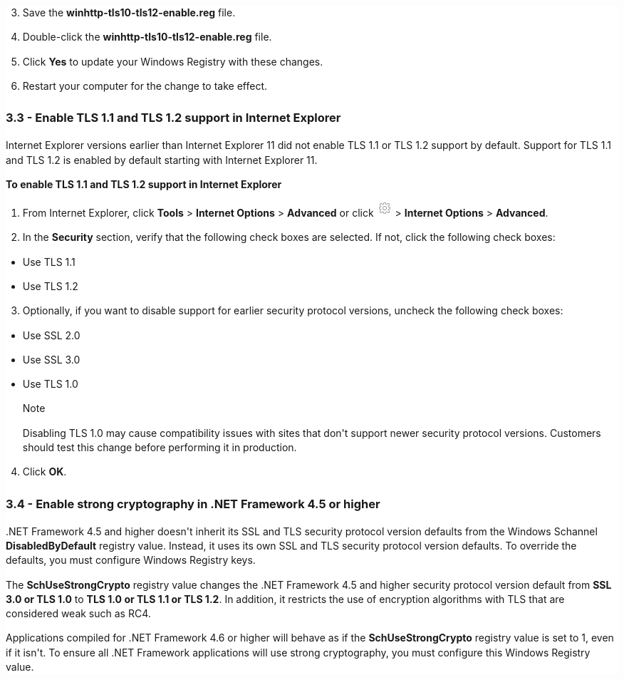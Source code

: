 3. Save the **winhttp-tls10-tls12-enable.reg** file. 
    
4. Double-click the **winhttp-tls10-tls12-enable.reg** file. 
    
5. Click **Yes** to update your Windows Registry with these changes. 
    
6. Restart your computer for the change to take effect.
    
### 3.3 - Enable TLS 1.1 and TLS 1.2 support in Internet Explorer
<a name="enableIE"> </a>

Internet Explorer versions earlier than Internet Explorer 11 did not enable TLS 1.1 or TLS 1.2 support by default. Support for TLS 1.1 and TLS 1.2 is enabled by default starting with Internet Explorer 11.
  
 **To enable TLS 1.1 and TLS 1.2 support in Internet Explorer**
  
1. From Internet Explorer, click **Tools** > **Internet Options** > **Advanced** or click ![Settings menu in Internet Explorer](../media/9f71f36a-78f9-4a9d-b807-e6eacb4946d4.jpg) > **Internet Options** > **Advanced**. 
    
2. In the **Security** section, verify that the following check boxes are selected. If not, click the following check boxes: 
    
  - Use TLS 1.1
    
  - Use TLS 1.2
    
3. Optionally, if you want to disable support for earlier security protocol versions, uncheck the following check boxes:
    
  - Use SSL 2.0
    
  - Use SSL 3.0
    
  - Use TLS 1.0
    
    > [!NOTE]
    > Disabling TLS 1.0 may cause compatibility issues with sites that don't support newer security protocol versions. Customers should test this change before performing it in production. 
  
4. Click **OK**. 
    
### 3.4 - Enable strong cryptography in .NET Framework 4.5 or higher
<a name="enablestrongcrypto4.5"> </a>

.NET Framework 4.5 and higher doesn't inherit its SSL and TLS security protocol version defaults from the Windows Schannel **DisabledByDefault** registry value. Instead, it uses its own SSL and TLS security protocol version defaults. To override the defaults, you must configure Windows Registry keys. 
  
The **SchUseStrongCrypto** registry value changes the .NET Framework 4.5 and higher security protocol version default from **SSL 3.0 or TLS 1.0** to **TLS 1.0 or TLS 1.1 or TLS 1.2**. In addition, it restricts the use of encryption algorithms with TLS that are considered weak such as RC4. 
  
Applications compiled for .NET Framework 4.6 or higher will behave as if the **SchUseStrongCrypto** registry value is set to 1, even if it isn't. To ensure all .NET Framework applications will use strong cryptography, you must configure this Windows Registry value. 
  